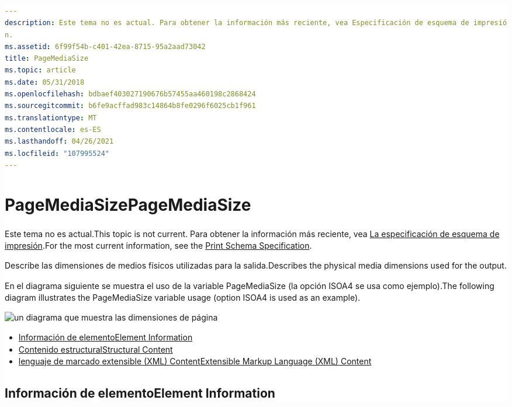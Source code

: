 ```yaml
---
description: Este tema no es actual. Para obtener la información más reciente, vea Especificación de esquema de impresión.
ms.assetid: 6f99f54b-c401-42ea-8715-95a2aad73042
title: PageMediaSize
ms.topic: article
ms.date: 05/31/2018
ms.openlocfilehash: bdbaef403027190676b57455aa460198c2868424
ms.sourcegitcommit: b6fe9acffad983c14864b8fe0296f6025cb1f961
ms.translationtype: MT
ms.contentlocale: es-ES
ms.lasthandoff: 04/26/2021
ms.locfileid: "107995524"
---
```

# <a name="pagemediasize"></a><span data-ttu-id="943ba-104">PageMediaSize</span><span class="sxs-lookup"><span data-stu-id="943ba-104">PageMediaSize</span></span>

<span data-ttu-id="943ba-105">Este tema no es actual.</span><span class="sxs-lookup"><span data-stu-id="943ba-105">This topic is not current.</span></span> <span data-ttu-id="943ba-106">Para obtener la información más reciente, vea [La especificación de esquema de impresión](https://download.microsoft.com/download/D/E/C/DECA6E6B-3E81-48E7-B7EF-6D92A547D03C/print-schema-spec-2-0.zip).</span><span class="sxs-lookup"><span data-stu-id="943ba-106">For the most current information, see the [Print Schema Specification](https://download.microsoft.com/download/D/E/C/DECA6E6B-3E81-48E7-B7EF-6D92A547D03C/print-schema-spec-2-0.zip).</span></span>

<span data-ttu-id="943ba-107">Describe las dimensiones de medios físicos utilizadas para la salida.</span><span class="sxs-lookup"><span data-stu-id="943ba-107">Describes the physical media dimensions used for the output.</span></span>

<span data-ttu-id="943ba-108">En el diagrama siguiente se muestra el uso de la variable PageMediaSize (la opción ISOA4 se usa como ejemplo).</span><span class="sxs-lookup"><span data-stu-id="943ba-108">The following diagram illustrates the PageMediaSize variable usage (option ISOA4 is used as an example).</span></span>

![un diagrama que muestra las dimensiones de página](images/local-1594393517-pagemediasizepic.gif)

-   [<span data-ttu-id="943ba-110">Información de elemento</span><span class="sxs-lookup"><span data-stu-id="943ba-110">Element Information</span></span>](#element-information)
-   [<span data-ttu-id="943ba-111">Contenido estructural</span><span class="sxs-lookup"><span data-stu-id="943ba-111">Structural Content</span></span>](#structural-content)
-   [<span data-ttu-id="943ba-112">lenguaje de marcado extensible (XML) Content</span><span class="sxs-lookup"><span data-stu-id="943ba-112">Extensible Markup Language (XML) Content</span></span>](#extensible-markup-language-xml-content)

## <a name="element-information"></a><span data-ttu-id="943ba-113">Información de elemento</span><span class="sxs-lookup"><span data-stu-id="943ba-113">Element Information</span></span>
